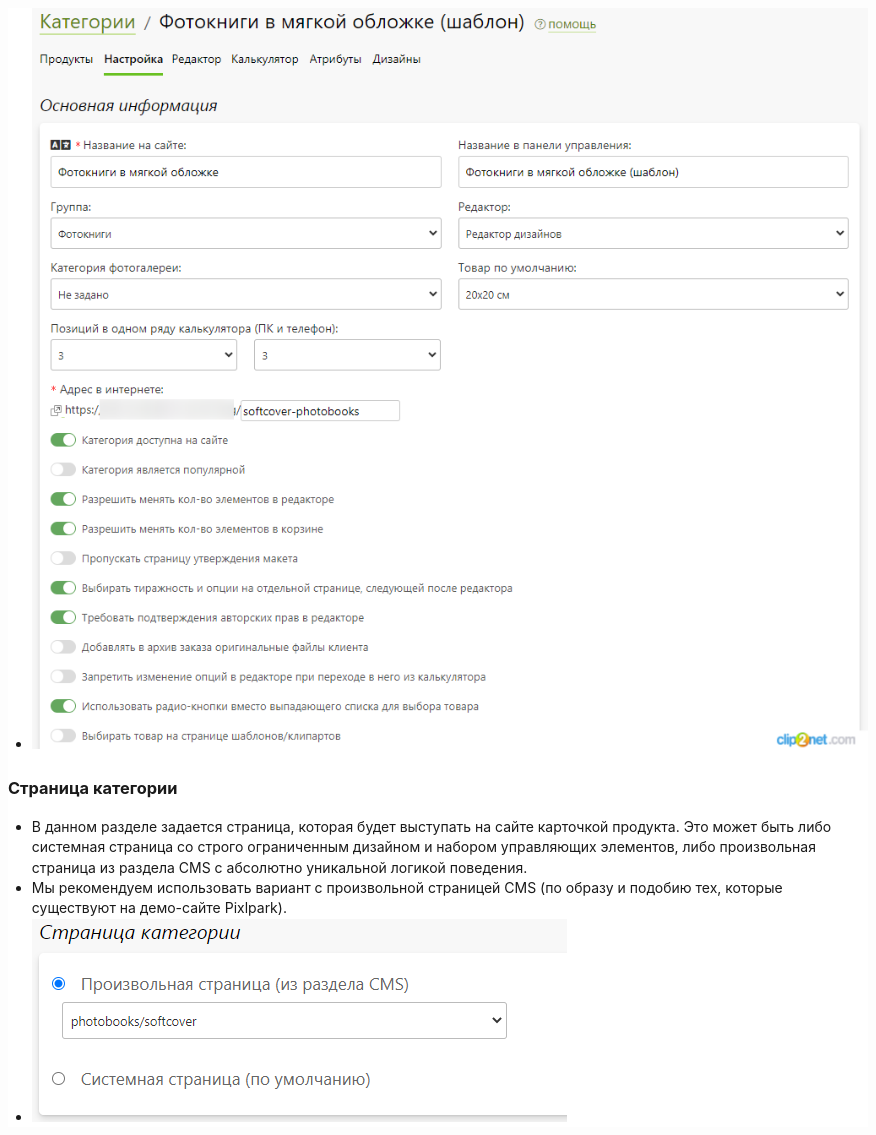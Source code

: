 * ![](../_media/print/category-general.png)

### Страница категории
* В данном разделе задается страница, которая будет выступать на сайте карточкой продукта. Это может быть либо системная страница со строго ограниченным дизайном и набором управляющих элементов, либо произвольная страница из раздела CMS с абсолютно уникальной логикой поведения.
* Мы рекомендуем использовать вариант с произвольной страницей CMS (по образу и подобию тех, которые существуют на демо-сайте Pixlpark).
* ![](../_media/print/category-page.png)

